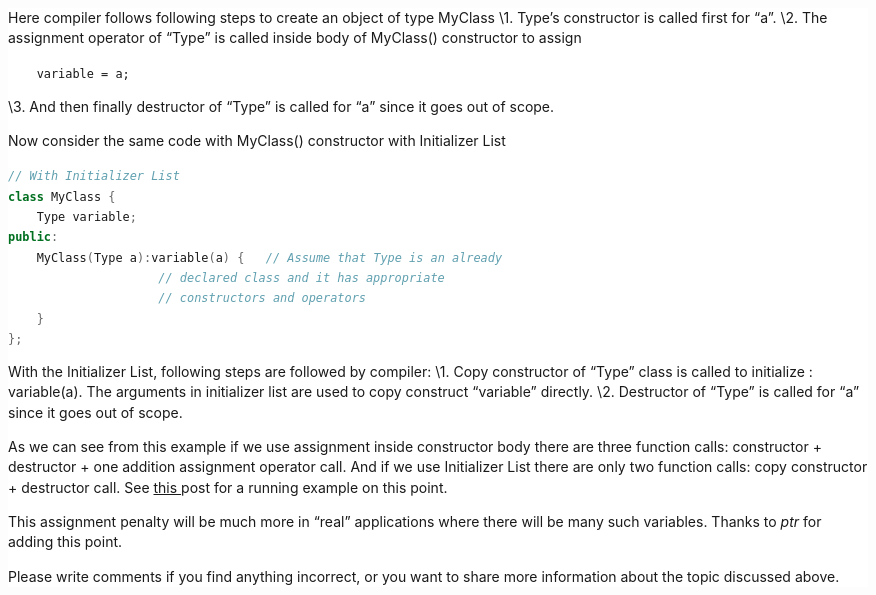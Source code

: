 Here compiler follows following steps to create an object of type MyClass
\1. Type’s constructor is called first for “a”.
\2. The assignment operator of “Type” is called inside body of MyClass() constructor to assign

```
    variable = a; 
```

\3. And then finally destructor of “Type” is called for “a” since it goes out of scope.

Now consider the same code with MyClass() constructor with Initializer List

```c++
// With Initializer List 
class MyClass { 
    Type variable; 
public: 
    MyClass(Type a):variable(a) {   // Assume that Type is an already 
                     // declared class and it has appropriate 
                     // constructors and operators 
    } 
}; 
```

With the Initializer List, following steps are followed by compiler:
\1. Copy constructor of “Type” class is called to initialize : variable(a). The arguments in initializer list are used to copy construct “variable” directly.
\2. Destructor of “Type” is called for “a” since it goes out of scope.

As we can see from this example if we use assignment inside constructor body there are three function calls: constructor + destructor + one addition assignment operator call. And if we use Initializer List there are only two function calls: copy constructor + destructor call. See [this ](https://www.geeksforgeeks.org/output-of-c-program/)post for a running example on this point.

This assignment penalty will be much more in “real” applications where there will be many such variables. Thanks to *ptr* for adding this point.

Please write comments if you find anything incorrect, or you want to share more information about the topic discussed above.

